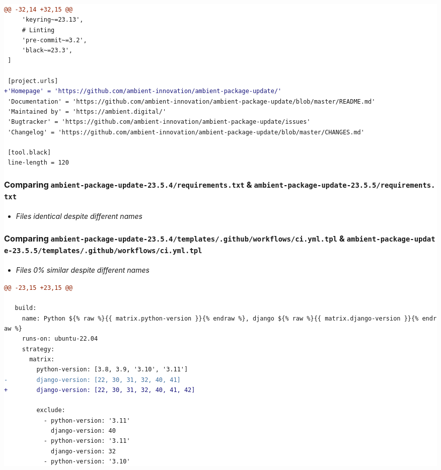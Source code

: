 ```diff
@@ -32,14 +32,15 @@
     'keyring~=23.13',
     # Linting
     'pre-commit~=3.2',
     'black~=23.3',
 ]
 
 [project.urls]
+'Homepage' = 'https://github.com/ambient-innovation/ambient-package-update/'
 'Documentation' = 'https://github.com/ambient-innovation/ambient-package-update/blob/master/README.md'
 'Maintained by' = 'https://ambient.digital/'
 'Bugtracker' = 'https://github.com/ambient-innovation/ambient-package-update/issues'
 'Changelog' = 'https://github.com/ambient-innovation/ambient-package-update/blob/master/CHANGES.md'
 
 [tool.black]
 line-length = 120
```

### Comparing `ambient-package-update-23.5.4/requirements.txt` & `ambient-package-update-23.5.5/requirements.txt`

 * *Files identical despite different names*

### Comparing `ambient-package-update-23.5.4/templates/.github/workflows/ci.yml.tpl` & `ambient-package-update-23.5.5/templates/.github/workflows/ci.yml.tpl`

 * *Files 0% similar despite different names*

```diff
@@ -23,15 +23,15 @@
 
   build:
     name: Python ${% raw %}{{ matrix.python-version }}{% endraw %}, django ${% raw %}{{ matrix.django-version }}{% endraw %}
     runs-on: ubuntu-22.04
     strategy:
       matrix:
         python-version: [3.8, 3.9, '3.10', '3.11']
-        django-version: [22, 30, 31, 32, 40, 41]
+        django-version: [22, 30, 31, 32, 40, 41, 42]
 
         exclude:
           - python-version: '3.11'
             django-version: 40
           - python-version: '3.11'
             django-version: 32
           - python-version: '3.10'
```
